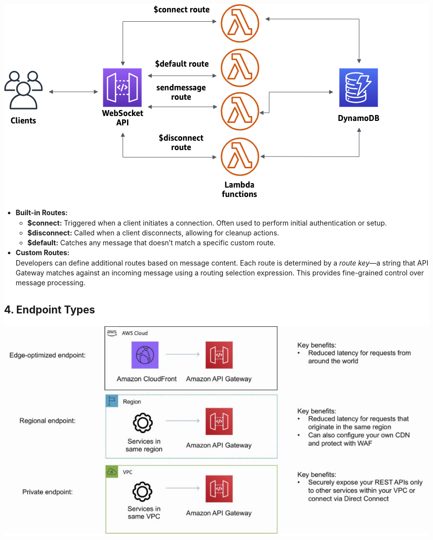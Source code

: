 ![api-gateway-websocket](./_assets/api-gateway-websocket.png)
- **Built-in Routes:**
    - **$connect:** Triggered when a client initiates a connection. Often used to perform initial authentication or setup.
    - **$disconnect:** Called when a client disconnects, allowing for cleanup actions.
    - **$default:** Catches any message that doesn’t match a specific custom route.
- **Custom Routes:**  
    Developers can define additional routes based on message content. Each route is determined by a _route key_—a string that API Gateway matches against an incoming message using a routing selection expression. This provides fine-grained control over message processing.  

## 4. Endpoint Types

![api-gateway-endpoint-types](./_assets/api-gateway-endpoint-types.png)
